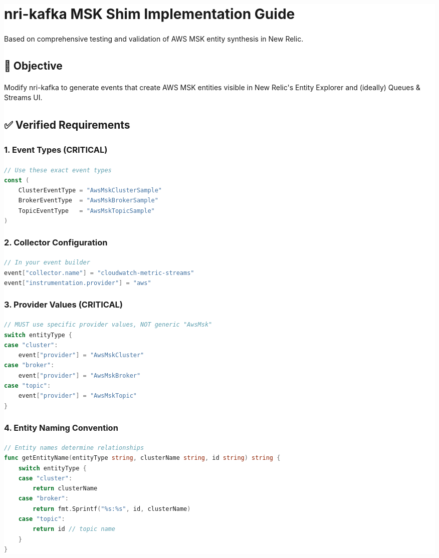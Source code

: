 # nri-kafka MSK Shim Implementation Guide

Based on comprehensive testing and validation of AWS MSK entity synthesis in New Relic.

## 🎯 Objective

Modify nri-kafka to generate events that create AWS MSK entities visible in New Relic's Entity Explorer and (ideally) Queues & Streams UI.

## ✅ Verified Requirements

### 1. Event Types (CRITICAL)
```go
// Use these exact event types
const (
    ClusterEventType = "AwsMskClusterSample"
    BrokerEventType  = "AwsMskBrokerSample"
    TopicEventType   = "AwsMskTopicSample"
)
```

### 2. Collector Configuration
```go
// In your event builder
event["collector.name"] = "cloudwatch-metric-streams"
event["instrumentation.provider"] = "aws"
```

### 3. Provider Values (CRITICAL)
```go
// MUST use specific provider values, NOT generic "AwsMsk"
switch entityType {
case "cluster":
    event["provider"] = "AwsMskCluster"
case "broker":
    event["provider"] = "AwsMskBroker"
case "topic":
    event["provider"] = "AwsMskTopic"
}
```

### 4. Entity Naming Convention
```go
// Entity names determine relationships
func getEntityName(entityType string, clusterName string, id string) string {
    switch entityType {
    case "cluster":
        return clusterName
    case "broker":
        return fmt.Sprintf("%s:%s", id, clusterName)
    case "topic":
        return id // topic name
    }
}
```

